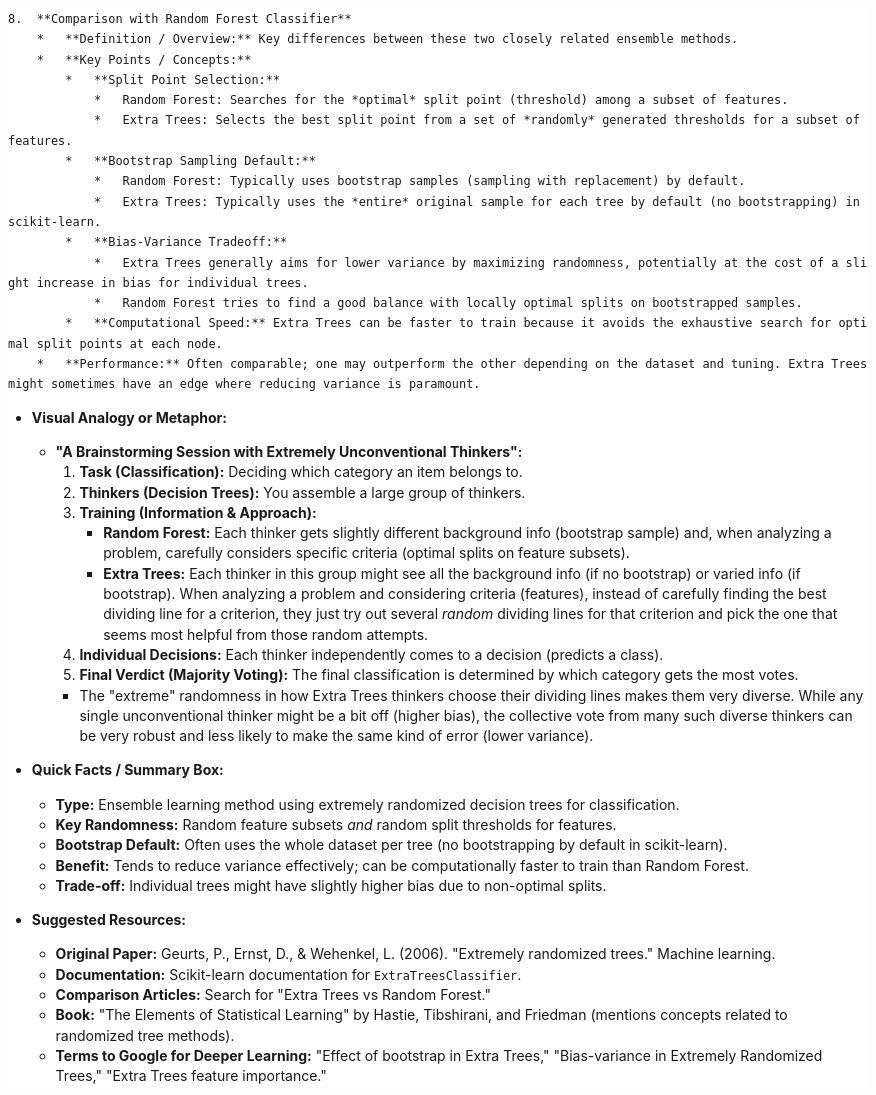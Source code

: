    8.  **Comparison with Random Forest Classifier**
        *   **Definition / Overview:** Key differences between these two closely related ensemble methods.
        *   **Key Points / Concepts:**
            *   **Split Point Selection:**
                *   Random Forest: Searches for the *optimal* split point (threshold) among a subset of features.
                *   Extra Trees: Selects the best split point from a set of *randomly* generated thresholds for a subset of features.
            *   **Bootstrap Sampling Default:**
                *   Random Forest: Typically uses bootstrap samples (sampling with replacement) by default.
                *   Extra Trees: Typically uses the *entire* original sample for each tree by default (no bootstrapping) in scikit-learn.
            *   **Bias-Variance Tradeoff:**
                *   Extra Trees generally aims for lower variance by maximizing randomness, potentially at the cost of a slight increase in bias for individual trees.
                *   Random Forest tries to find a good balance with locally optimal splits on bootstrapped samples.
            *   **Computational Speed:** Extra Trees can be faster to train because it avoids the exhaustive search for optimal split points at each node.
        *   **Performance:** Often comparable; one may outperform the other depending on the dataset and tuning. Extra Trees might sometimes have an edge where reducing variance is paramount.

*   **Visual Analogy or Metaphor:**
    *   **"A Brainstorming Session with Extremely Unconventional Thinkers":**
        1.  **Task (Classification):** Deciding which category an item belongs to.
        2.  **Thinkers (Decision Trees):** You assemble a large group of thinkers.
        3.  **Training (Information & Approach):**
            *   **Random Forest:** Each thinker gets slightly different background info (bootstrap sample) and, when analyzing a problem, carefully considers specific criteria (optimal splits on feature subsets).
            *   **Extra Trees:** Each thinker in this group might see all the background info (if no bootstrap) or varied info (if bootstrap). When analyzing a problem and considering criteria (features), instead of carefully finding the best dividing line for a criterion, they just try out several *random* dividing lines for that criterion and pick the one that seems most helpful from those random attempts.
        4.  **Individual Decisions:** Each thinker independently comes to a decision (predicts a class).
        5.  **Final Verdict (Majority Voting):** The final classification is determined by which category gets the most votes.
        *   The "extreme" randomness in how Extra Trees thinkers choose their dividing lines makes them very diverse. While any single unconventional thinker might be a bit off (higher bias), the collective vote from many such diverse thinkers can be very robust and less likely to make the same kind of error (lower variance).

*   **Quick Facts / Summary Box:**
    *   **Type:** Ensemble learning method using extremely randomized decision trees for classification.
    *   **Key Randomness:** Random feature subsets *and* random split thresholds for features.
    *   **Bootstrap Default:** Often uses the whole dataset per tree (no bootstrapping by default in scikit-learn).
    *   **Benefit:** Tends to reduce variance effectively; can be computationally faster to train than Random Forest.
    *   **Trade-off:** Individual trees might have slightly higher bias due to non-optimal splits.

*   **Suggested Resources:**
    *   **Original Paper:** Geurts, P., Ernst, D., & Wehenkel, L. (2006). "Extremely randomized trees." Machine learning.
    *   **Documentation:** Scikit-learn documentation for `ExtraTreesClassifier`.
    *   **Comparison Articles:** Search for "Extra Trees vs Random Forest."
    *   **Book:** "The Elements of Statistical Learning" by Hastie, Tibshirani, and Friedman (mentions concepts related to randomized tree methods).
    *   **Terms to Google for Deeper Learning:** "Effect of bootstrap in Extra Trees," "Bias-variance in Extremely Randomized Trees," "Extra Trees feature importance."